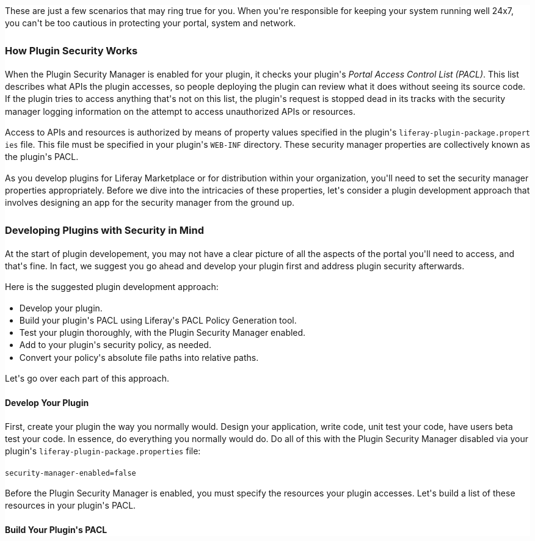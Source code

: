 These are just a few scenarios that may ring true for you. When you're
responsible for keeping your system running well 24x7, you can't be too cautious
in protecting your portal, system and network.

### How Plugin Security Works

When the Plugin Security Manager is enabled for your plugin, it checks your
plugin's *Portal Access Control List (PACL)*. This list describes what APIs the
plugin accesses, so people deploying the plugin can review what it does without
seeing its source code. If the plugin tries to access anything that's not on
this list, the plugin's request is stopped dead in its tracks with the security
manager logging information on the attempt to access unauthorized APIs or
resources. 

Access to APIs and resources is authorized by means of property values specified
in the plugin's `liferay-plugin-package.properties` file. This file must be
specified in your plugin's `WEB-INF` directory. These security manager
properties are collectively known as the plugin's PACL. 

As you develop plugins for Liferay Marketplace or for distribution within your
organization, you'll need to set the security manager properties appropriately.
Before we dive into the intricacies of these properties, let's consider a plugin
development approach that involves designing an app for the security manager
from the ground up. 

### Developing Plugins with Security in Mind

At the start of plugin developement, you may not have a clear picture of all the
aspects of the portal you'll need to access, and that's fine. In fact, we
suggest you go ahead and develop your plugin first and address plugin security
afterwards. 

Here is the suggested plugin development approach: 

- Develop your plugin. 
- Build your plugin's PACL using Liferay's PACL Policy Generation tool. 
- Test your plugin thoroughly, with the Plugin Security Manager enabled. 
- Add to your plugin's security policy, as needed.
- Convert your policy's absolute file paths into relative paths. 

Let's go over each part of this approach. 

#### Develop Your Plugin

First, create your plugin the way you normally would. Design your application,
write code, unit test your code, have users beta test your code. In essence, do
everything you normally would do. Do all of this with the Plugin Security
Manager disabled via your plugin's `liferay-plugin-package.properties` file: 

	security-manager-enabled=false

Before the Plugin Security Manager is enabled, you must specify the resources
your plugin accesses. Let's build a list of these resources in your plugin's
PACL. 

#### Build Your Plugin's PACL
